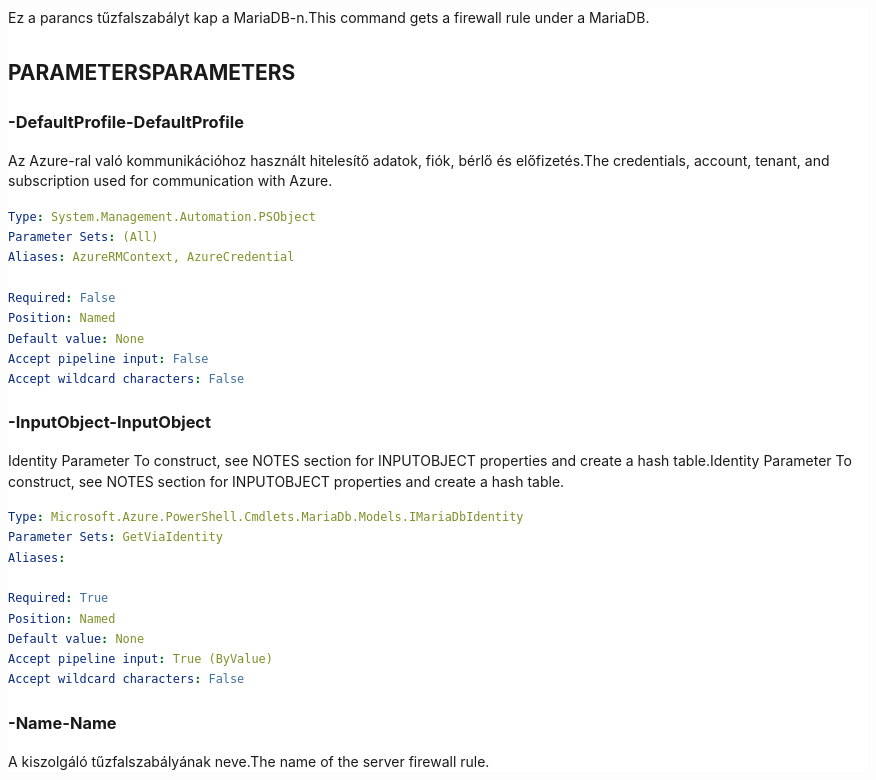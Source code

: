 <span data-ttu-id="cb571-114">Ez a parancs tűzfalszabályt kap a MariaDB-n.</span><span class="sxs-lookup"><span data-stu-id="cb571-114">This command gets a firewall rule under a MariaDB.</span></span>

## <span data-ttu-id="cb571-115">PARAMETERS</span><span class="sxs-lookup"><span data-stu-id="cb571-115">PARAMETERS</span></span>

### <span data-ttu-id="cb571-116">-DefaultProfile</span><span class="sxs-lookup"><span data-stu-id="cb571-116">-DefaultProfile</span></span>
<span data-ttu-id="cb571-117">Az Azure-ral való kommunikációhoz használt hitelesítő adatok, fiók, bérlő és előfizetés.</span><span class="sxs-lookup"><span data-stu-id="cb571-117">The credentials, account, tenant, and subscription used for communication with Azure.</span></span>

```yaml
Type: System.Management.Automation.PSObject
Parameter Sets: (All)
Aliases: AzureRMContext, AzureCredential

Required: False
Position: Named
Default value: None
Accept pipeline input: False
Accept wildcard characters: False
```

### <span data-ttu-id="cb571-118">-InputObject</span><span class="sxs-lookup"><span data-stu-id="cb571-118">-InputObject</span></span>
<span data-ttu-id="cb571-119">Identity Parameter To construct, see NOTES section for INPUTOBJECT properties and create a hash table.</span><span class="sxs-lookup"><span data-stu-id="cb571-119">Identity Parameter To construct, see NOTES section for INPUTOBJECT properties and create a hash table.</span></span>

```yaml
Type: Microsoft.Azure.PowerShell.Cmdlets.MariaDb.Models.IMariaDbIdentity
Parameter Sets: GetViaIdentity
Aliases:

Required: True
Position: Named
Default value: None
Accept pipeline input: True (ByValue)
Accept wildcard characters: False
```

### <span data-ttu-id="cb571-120">-Name</span><span class="sxs-lookup"><span data-stu-id="cb571-120">-Name</span></span>
<span data-ttu-id="cb571-121">A kiszolgáló tűzfalszabályának neve.</span><span class="sxs-lookup"><span data-stu-id="cb571-121">The name of the server firewall rule.</span></span>
